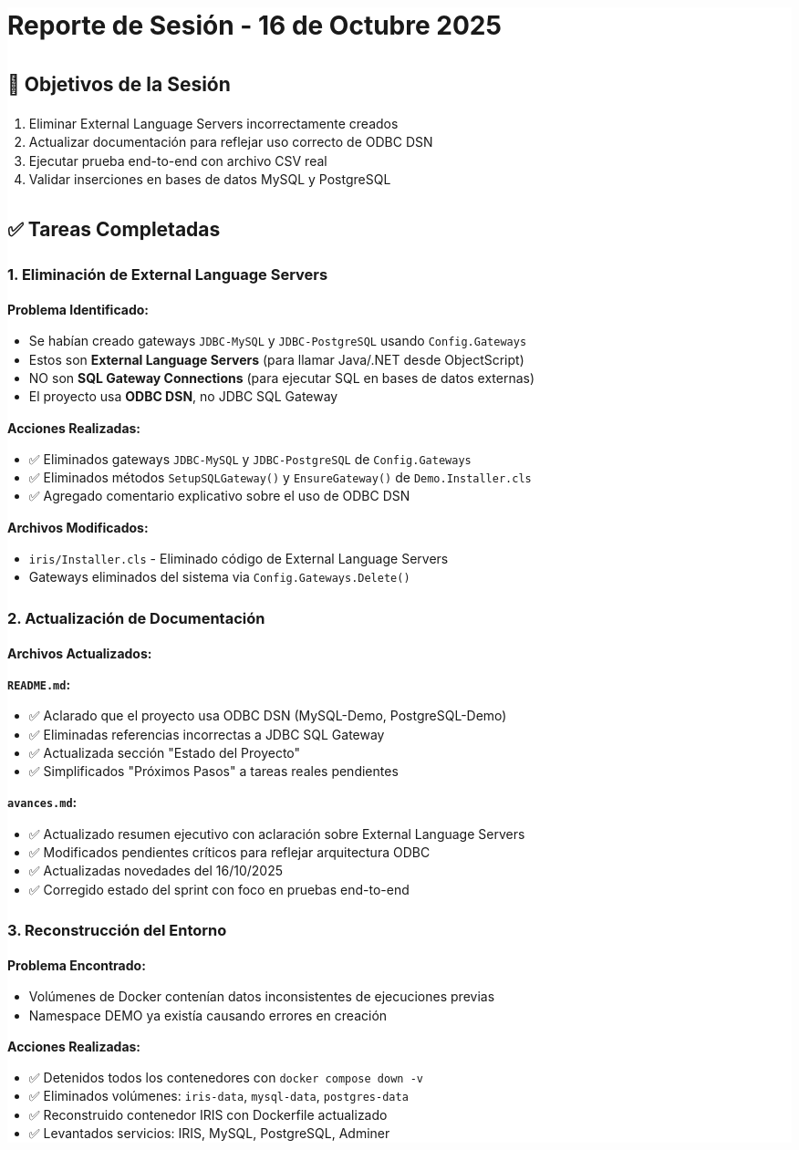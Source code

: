 # Reporte de Sesión - 16 de Octubre 2025

## 🎯 Objetivos de la Sesión

1. Eliminar External Language Servers incorrectamente creados
2. Actualizar documentación para reflejar uso correcto de ODBC DSN
3. Ejecutar prueba end-to-end con archivo CSV real
4. Validar inserciones en bases de datos MySQL y PostgreSQL

## ✅ Tareas Completadas

### 1. Eliminación de External Language Servers

**Problema Identificado:**
- Se habían creado gateways `JDBC-MySQL` y `JDBC-PostgreSQL` usando `Config.Gateways`
- Estos son **External Language Servers** (para llamar Java/.NET desde ObjectScript)
- NO son **SQL Gateway Connections** (para ejecutar SQL en bases de datos externas)
- El proyecto usa **ODBC DSN**, no JDBC SQL Gateway

**Acciones Realizadas:**
- ✅ Eliminados gateways `JDBC-MySQL` y `JDBC-PostgreSQL` de `Config.Gateways`
- ✅ Eliminados métodos `SetupSQLGateway()` y `EnsureGateway()` de `Demo.Installer.cls`
- ✅ Agregado comentario explicativo sobre el uso de ODBC DSN

**Archivos Modificados:**
- `iris/Installer.cls` - Eliminado código de External Language Servers
- Gateways eliminados del sistema via `Config.Gateways.Delete()`

### 2. Actualización de Documentación

**Archivos Actualizados:**

**`README.md`:**
- ✅ Aclarado que el proyecto usa ODBC DSN (MySQL-Demo, PostgreSQL-Demo)
- ✅ Eliminadas referencias incorrectas a JDBC SQL Gateway
- ✅ Actualizada sección "Estado del Proyecto"
- ✅ Simplificados "Próximos Pasos" a tareas reales pendientes

**`avances.md`:**
- ✅ Actualizado resumen ejecutivo con aclaración sobre External Language Servers
- ✅ Modificados pendientes críticos para reflejar arquitectura ODBC
- ✅ Actualizadas novedades del 16/10/2025
- ✅ Corregido estado del sprint con foco en pruebas end-to-end

### 3. Reconstrucción del Entorno

**Problema Encontrado:**
- Volúmenes de Docker contenían datos inconsistentes de ejecuciones previas
- Namespace DEMO ya existía causando errores en creación

**Acciones Realizadas:**
- ✅ Detenidos todos los contenedores con `docker compose down -v`
- ✅ Eliminados volúmenes: `iris-data`, `mysql-data`, `postgres-data`
- ✅ Reconstruido contenedor IRIS con Dockerfile actualizado
- ✅ Levantados servicios: IRIS, MySQL, PostgreSQL, Adminer
